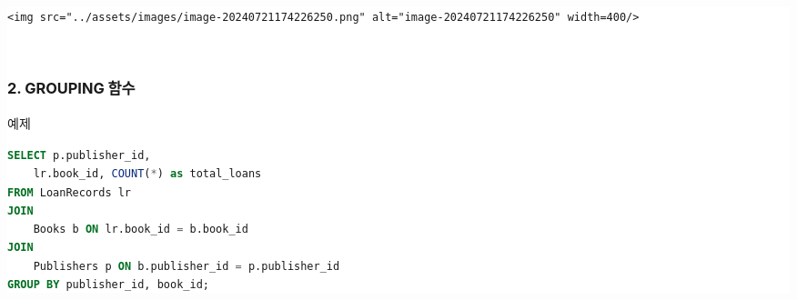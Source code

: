     <img src="../assets/images/image-20240721174226250.png" alt="image-20240721174226250" width=400/>
    
    
<Br/>
    

### **2. GROUPING 함수**

예제 

```sql
SELECT p.publisher_id,
    lr.book_id, COUNT(*) as total_loans
FROM LoanRecords lr
JOIN 
    Books b ON lr.book_id = b.book_id 
JOIN 
    Publishers p ON b.publisher_id = p.publisher_id 
GROUP BY publisher_id, book_id;
```
